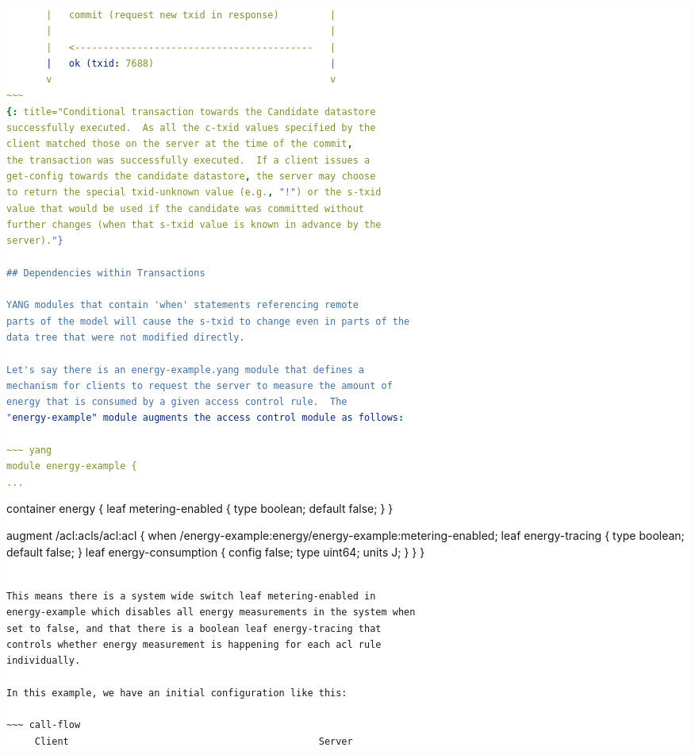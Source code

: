 ```yaml
       |   commit (request new txid in response)         |
       |                                                 |
       |   <------------------------------------------   |
       |   ok (txid: 7688)                               |
       v                                                 v
~~~
{: title="Conditional transaction towards the Candidate datastore
successfully executed.  As all the c-txid values specified by the
client matched those on the server at the time of the commit,
the transaction was successfully executed.  If a client issues a
get-config towards the candidate datastore, the server may choose
to return the special txid-unknown value (e.g., "!") or the s-txid
value that would be used if the candidate was committed without
further changes (when that s-txid value is known in advance by the
server)."}

## Dependencies within Transactions

YANG modules that contain 'when' statements referencing remote
parts of the model will cause the s-txid to change even in parts of the
data tree that were not modified directly.

Let's say there is an energy-example.yang module that defines a
mechanism for clients to request the server to measure the amount of
energy that is consumed by a given access control rule.  The
"energy-example" module augments the access control module as follows:

~~~ yang
module energy-example {
...
```


  container energy {
    leaf metering-enabled {
      type boolean;
      default false;
    }
  }

  augment /acl:acls/acl:acl {
    when /energy-example:energy/energy-example:metering-enabled;
    leaf energy-tracing {
      type boolean;
      default false;
    }
    leaf energy-consumption {
      config false;
      type uint64;
      units J;
    }
  }
}
~~~

This means there is a system wide switch leaf metering-enabled in
energy-example which disables all energy measurements in the system when
set to false, and that there is a boolean leaf energy-tracing that
controls whether energy measurement is happening for each acl rule
individually.

In this example, we have an initial configuration like this:

~~~ call-flow
     Client                                            Server
~~~